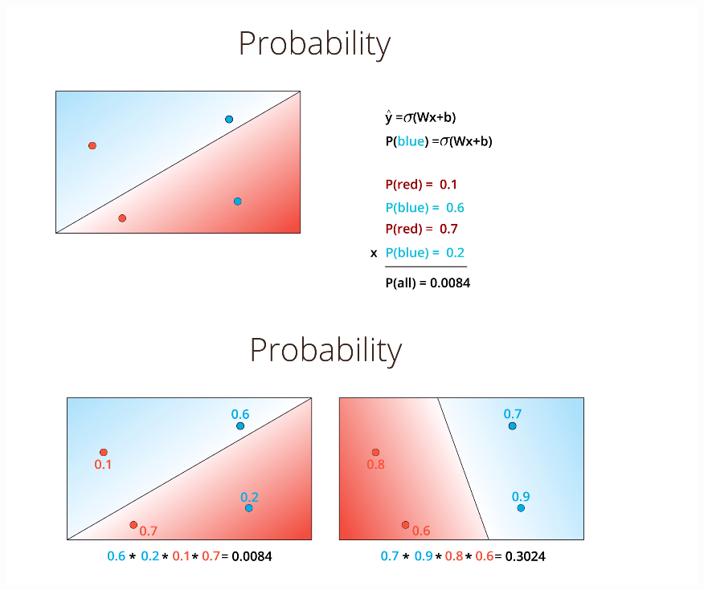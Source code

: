 ![705abd21b7484b9fd5d6d33b0fecfcae.png](../../_resources/1579eb2c34eb49a1ade2687053f93ef9.png)
![32037420566411c57e75c1db20212788.png](../../_resources/e986d23a05694b889ccf496c9764d6ea.png)
